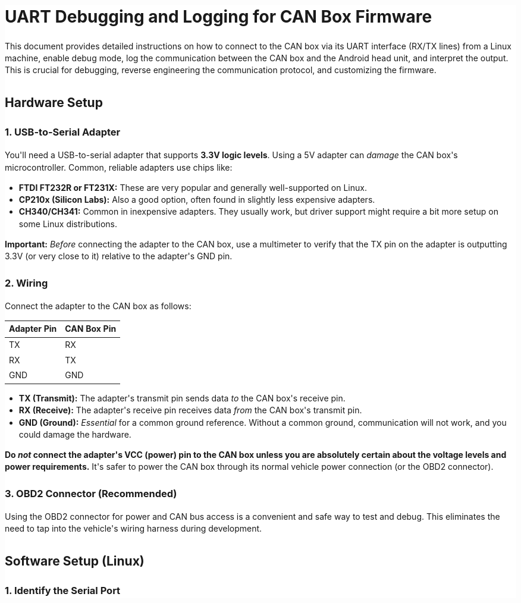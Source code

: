 # UART Debugging and Logging for CAN Box Firmware

This document provides detailed instructions on how to connect to the CAN box via its UART interface (RX/TX lines) from a Linux machine, enable debug mode, log the communication between the CAN box and the Android head unit, and interpret the output.  This is crucial for debugging, reverse engineering the communication protocol, and customizing the firmware.

## Hardware Setup

### 1. USB-to-Serial Adapter

You'll need a USB-to-serial adapter that supports **3.3V logic levels**.  Using a 5V adapter can *damage* the CAN box's microcontroller.  Common, reliable adapters use chips like:

*   **FTDI FT232R or FT231X:** These are very popular and generally well-supported on Linux.
*   **CP210x (Silicon Labs):**  Also a good option, often found in slightly less expensive adapters.
*   **CH340/CH341:**  Common in inexpensive adapters.  They usually work, but driver support might require a bit more setup on some Linux distributions.

**Important:**  *Before* connecting the adapter to the CAN box, use a multimeter to verify that the TX pin on the adapter is outputting 3.3V (or very close to it) relative to the adapter's GND pin.

### 2. Wiring

Connect the adapter to the CAN box as follows:

| Adapter Pin | CAN Box Pin |
| :---------- | :---------- |
| TX          | RX          |
| RX          | TX          |
| GND         | GND         |

*   **TX (Transmit):**  The adapter's transmit pin sends data *to* the CAN box's receive pin.
*   **RX (Receive):** The adapter's receive pin receives data *from* the CAN box's transmit pin.
*   **GND (Ground):**  *Essential* for a common ground reference.  Without a common ground, communication will not work, and you could damage the hardware.

**Do *not* connect the adapter's VCC (power) pin to the CAN box unless you are absolutely certain about the voltage levels and power requirements.**  It's safer to power the CAN box through its normal vehicle power connection (or the OBD2 connector).

### 3. OBD2 Connector (Recommended)

Using the OBD2 connector for power and CAN bus access is a convenient and safe way to test and debug.  This eliminates the need to tap into the vehicle's wiring harness during development.

## Software Setup (Linux)

### 1. Identify the Serial Port
